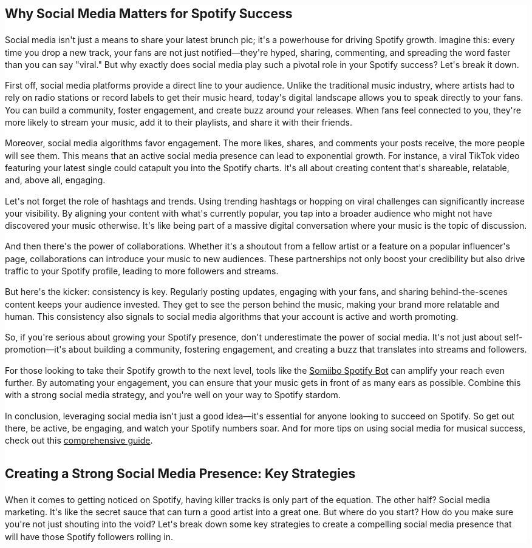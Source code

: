 ## Why Social Media Matters for Spotify Success

Social media isn't just a means to share your latest brunch pic; it's a powerhouse for driving Spotify growth. Imagine this: every time you drop a new track, your fans are not just notified—they're hyped, sharing, commenting, and spreading the word faster than you can say "viral." But why exactly does social media play such a pivotal role in your Spotify success? Let's break it down.

First off, social media platforms provide a direct line to your audience. Unlike the traditional music industry, where artists had to rely on radio stations or record labels to get their music heard, today's digital landscape allows you to speak directly to your fans. You can build a community, foster engagement, and create buzz around your releases. When fans feel connected to you, they're more likely to stream your music, add it to their playlists, and share it with their friends.

Moreover, social media algorithms favor engagement. The more likes, shares, and comments your posts receive, the more people will see them. This means that an active social media presence can lead to exponential growth. For instance, a viral TikTok video featuring your latest single could catapult you into the Spotify charts. It's all about creating content that's shareable, relatable, and, above all, engaging.



Let's not forget the role of hashtags and trends. Using trending hashtags or hopping on viral challenges can significantly increase your visibility. By aligning your content with what's currently popular, you tap into a broader audience who might not have discovered your music otherwise. It's like being part of a massive digital conversation where your music is the topic of discussion.

And then there's the power of collaborations. Whether it's a shoutout from a fellow artist or a feature on a popular influencer's page, collaborations can introduce your music to new audiences. These partnerships not only boost your credibility but also drive traffic to your Spotify profile, leading to more followers and streams.

But here's the kicker: consistency is key. Regularly posting updates, engaging with your fans, and sharing behind-the-scenes content keeps your audience invested. They get to see the person behind the music, making your brand more relatable and human. This consistency also signals to social media algorithms that your account is active and worth promoting.

So, if you're serious about growing your Spotify presence, don't underestimate the power of social media. It's not just about self-promotion—it's about building a community, fostering engagement, and creating a buzz that translates into streams and followers.

For those looking to take their Spotify growth to the next level, tools like the [Somiibo Spotify Bot](https://somiibo.com/platforms/spotify-bot) can amplify your reach even further. By automating your engagement, you can ensure that your music gets in front of as many ears as possible. Combine this with a strong social media strategy, and you're well on your way to Spotify stardom.

In conclusion, leveraging social media isn't just a good idea—it's essential for anyone looking to succeed on Spotify. So get out there, be active, be engaging, and watch your Spotify numbers soar. And for more tips on using social media for musical success, check out this [comprehensive guide](https://www.socialmediaexaminer.com/how-to-use-social-media-for-musician-success/).

## Creating a Strong Social Media Presence: Key Strategies

When it comes to getting noticed on Spotify, having killer tracks is only part of the equation. The other half? Social media marketing. It's like the secret sauce that can turn a good artist into a great one. But where do you start? How do you make sure you're not just shouting into the void? Let's break down some key strategies to create a compelling social media presence that will have those Spotify followers rolling in.
